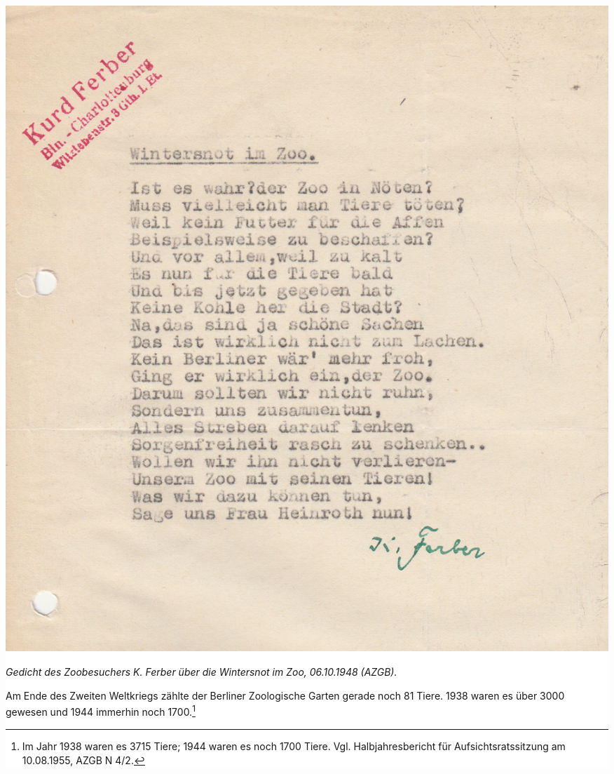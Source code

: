 ![Gedicht eines Zoobesuchers über die Wintersnot im Zoo, 1948](images/mv/Wintersnot.jpg) 

_Gedicht des Zoobesuchers K. Ferber über die Wintersnot im Zoo, 06.10.1948 (AZGB)._

Am Ende des Zweiten Weltkriegs zählte der Berliner Zoologische Garten gerade noch 81 Tiere. 1938 waren es über 3000 gewesen und 1944 immerhin noch 1700.[^Futternot1] 


[^Futternot1]: Im Jahr 1938 waren es 3715 Tiere; 1944 waren es noch 1700 Tiere. Vgl. Halbjahresbericht für Aufsichtsratssitzung am 10.08.1955, AZGB N 4/2. 
[^Futternot2]: Tätigkeitsbericht des Zoologischen Gartens vom 3.5. bis 23.5.1945, AZGB O 0/1/75.  
[^Futternot3]: Katharina Heinroth an Paula, 01.03.1946, AZGB N 4/12.
[^Futternot3-4]: „Siam erhält Stubenarrest. Wintervorbereitungen im Zoo.“ _Das Volk_, 04.11.1945. Die Umnutzung von Freiflächen zum Anbau von Gemüse und Kartoffeln war, wie man sich vorstellen kann, weit verbreitet. Auch der Garten des Museums für Naturkunde war bis 1949 für den Gemüseanbau für die Mitarbeiter reserviert.
[^Futternot4]: Tätigkeitsbericht des Zoologischen Gartens vom 3.5. bis 23.5.1945, AZGB O 0/1/75.
[^Futternot5]: Katharina Heinroth an Liselotte Rüppell, o.D. [vermutlich April/Mai 1946], AZGB N 4/12.
[^Futternot6]: „Die meisten Rasenflächen werden mit Rüben und Futtermitteln bestellt werden, die Futtermittelnot ist furchtbar.“ Katharina Heinroth an Paula, 01.03.1946, AZGB N 4/12 I. Vgl. auch Katharina Heinroth an Liselotte Rüppell, o.D. [vermutlich April/Mai 1946], AZGB N 4/12. "Ein Teil der Gefolgschaft nutzt die freien Gehege als Schrebergärten.” Tätigkeitsbericht von Katharina Heinroth, 18.09.1945, AZGB N 4/2. 
[^Futternot7]: Geschäftsbericht vom 01.04.-31.12.1949, AZGB N/4/2.
[^Futternot8]: Katharina Heinroth an Herrn Chudy, 17.07.1948, AZGB O 0/1/60.
[^Futternot9]: Katharina Heinroth an Werner Börner, 19.07.1947, AZGB O 1/2/37.
[^Futternot10]: "Der Zoo braucht dringend Hilfe" _Die Neue Zeitung_ [München], 07.04.1949.
[^Futternot10-11]: Die Zeitschrift erschien zunächst im Allgemeinen Deutschen Verlag in Ost-Berlin, bis 1948  der Demokratische Frauenbund Deutschlands (DFD) die Herausgeberschaft bis zur Einstellung der Zeitschrift Ende 1962 übernahm, woraufhin die Zeitschrift auf Beschluss des SED-Sekretariats im Deutschen Frauenverlag GmbH Berlin erschien und ab 1953 im Verlag für die Frau, Leipzig. 1963 wurde die Illustrierte _Für Dich_ Nachfolgerin der _Frau von heute_.
[^Futternot11]: "xxx." _Die Frau von heute_, 7.5.1946.
[^Futternot12]: "Katharina Heinroth an das Haupternährungsamt der Stadt Berlin, 06.08.1945, AZGB N 4/2.
[^Futternot13]: Vgl. AZGB O 1/1/2. 
[^Futternot13-14]: "Sorgen im Berliner Zoo." _Neue Zeit_, 18.09.1948.
[^Futternot14]: Vgl. Magistrat der Stadt Berlin, Abteilung für Ernährung an den Zoologischen Garten Berlin, 17.11.1945, AZGB O 1/1/2.
[^Futternot15]: Katharina Heinroth an Erna Mohr, 22.1.1946, AZGB N 4/12.
[^Futternot16]: de Luce, Daniel. "Lebensmittelkarte 5 im Berliner Zoo." _Tägliche Rundschau_, 17.12.1946. 
[^Futternot17]: "Spinat oder Hirsche. Ein Frühlingsspaziergang durch den Berliner Zoo." _Der Tagesspiegel_, 03.04.1947.
[^StadtErnähren1]: Vgl. _Verordnungsblatt (VOBl.) der Stadt Berlin 1945_, Ausgabe Nr. 1, Juli 1945: 5. 
[^StadtErnähren2]: "Einführung von Futtermittelkarten." _Verordnungsblatt (VOBl.) der Stadt Berlin 1945_: 81; _Verordnungsblatt der Stadt Berlin_ Nr. 7. 20. September 1943; "Der Magistrat der Stadt Berlin Abt. für Ernährung, Berlin, den 23. August 1945. 
[^StadtErnähren3]: Vgl. AZGB  O 1/2/42.
[^StadtErnähren4]: Gartenbau Fritz Rauhut an Katharina Heinroth, 14.01.1947, AZGB O 1/2/42 .
[^StadtErnähren5]: Max Metzner an Katharina Heinroth, 09.04.1947, AZGB O 1/2/42.
[^StadtErnähren6]: Helmut Binck an den Zoologischen Garten Berlin, 16.11.1947, AZGB O 1/2/42.
[^StadtErnähren7]: Tätigkeitsbericht von Katharina Heinroth, 18.09.1945, AZGB N 4/2.
[^StadtErnähren8]: 19.3.1946... . ???.
[^StadtErnähren9]: Katharina Heinroth an den Magistrat der Stadt Berlin, Abteilung für Ernährung, 20.03.1946, AZGB O 1/1/2. Vgl. auch Katharina Heinroth an die Alliierte Kommandantur der Stadt Berlin, 15.05.1946, AZGB O 1/1/2. 
[^StadtErnähren10]: "Auf den Spuren des Elefanten." _Der Kurier_, 07.02.1948: „Verhungert und halb erfroren war im März vergangenen Jahres „Siam“, der letzte der Berliner Dickhäuter – unter den Tieren.“; sowie "'Siam' unter der Bandsäge." _Telegraf_, 21.03.1947.